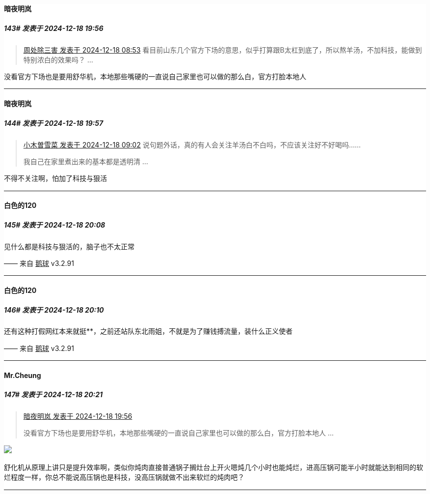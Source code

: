 ####  暗夜明岚  
##### 143#       发表于 2024-12-18 19:56

<blockquote><a href="httphttps://bbs.saraba1st.com/2b/forum.php?mod=redirect&amp;goto=findpost&amp;pid=66952488&amp;ptid=2211850" target="_blank">周处除三害 发表于 2024-12-18 08:53</a>
看目前山东几个官方下场的意思，似乎打算跟B太杠到底了，所以熬羊汤，不加科技，能做到特别浓白的效果吗？ ...</blockquote>
没看官方下场也是要用舒华机，本地那些嘴硬的一直说自己家里也可以做的那么白，官方打脸本地人

*****

####  暗夜明岚  
##### 144#       发表于 2024-12-18 19:57

<blockquote><a href="httphttps://bbs.saraba1st.com/2b/forum.php?mod=redirect&amp;goto=findpost&amp;pid=66952560&amp;ptid=2211850" target="_blank">小木曽雪菜 发表于 2024-12-18 09:02</a>
说句题外话，真的有人会关注羊汤白不白吗，不应该关注好不好喝吗……

我自己在家里煮出来的基本都是透明清 ...</blockquote>
不得不关注啊，怕加了科技与狠活


*****

####  白色的120  
##### 145#       发表于 2024-12-18 20:08

见什么都是科技与狠活的，脑子也不太正常

—— 来自 [鹅球](https://www.pgyer.com/GcUxKd4w) v3.2.91

*****

####  白色的120  
##### 146#       发表于 2024-12-18 20:10

还有这种打假网红本来就挺**，之前还站队东北雨姐，不就是为了赚钱搏流量，装什么正义使者

—— 来自 [鹅球](https://www.pgyer.com/GcUxKd4w) v3.2.91


*****

####  Mr.Cheung  
##### 147#       发表于 2024-12-18 20:21

<blockquote><a href="httphttps://bbs.saraba1st.com/2b/forum.php?mod=redirect&amp;goto=findpost&amp;pid=66958588&amp;ptid=2211850" target="_blank">暗夜明岚 发表于 2024-12-18 19:56</a>

没看官方下场也是要用舒华机，本地那些嘴硬的一直说自己家里也可以做的那么白，官方打脸本地人 ...</blockquote>
<img src="https://static.saraba1st.com/image/smiley/face2017/004.gif" referrerpolicy="no-referrer">

舒化机从原理上讲只是提升效率啊，类似你炖肉直接普通锅子搁灶台上开火嗯炖几个小时也能炖烂，进高压锅可能半小时就能达到相同的软烂程度一样，你总不能说高压锅也是科技，没高压锅就做不出来软烂的炖肉吧？


*****
